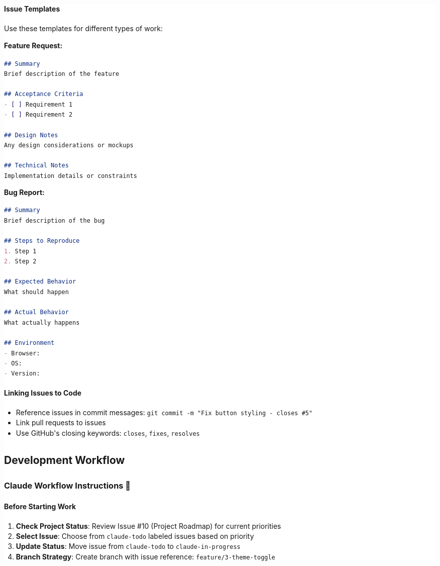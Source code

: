 #### Issue Templates
Use these templates for different types of work:

**Feature Request:**
```markdown
## Summary
Brief description of the feature

## Acceptance Criteria
- [ ] Requirement 1
- [ ] Requirement 2

## Design Notes
Any design considerations or mockups

## Technical Notes
Implementation details or constraints
```

**Bug Report:**
```markdown
## Summary
Brief description of the bug

## Steps to Reproduce
1. Step 1
2. Step 2

## Expected Behavior
What should happen

## Actual Behavior
What actually happens

## Environment
- Browser:
- OS:
- Version:
```

#### Linking Issues to Code
- Reference issues in commit messages: `git commit -m "Fix button styling - closes #5"`
- Link pull requests to issues
- Use GitHub's closing keywords: `closes`, `fixes`, `resolves`

## Development Workflow

### Claude Workflow Instructions 🤖

#### Before Starting Work
1. **Check Project Status**: Review Issue #10 (Project Roadmap) for current priorities
2. **Select Issue**: Choose from `claude-todo` labeled issues based on priority
3. **Update Status**: Move issue from `claude-todo` to `claude-in-progress`
4. **Branch Strategy**: Create branch with issue reference: `feature/3-theme-toggle`
